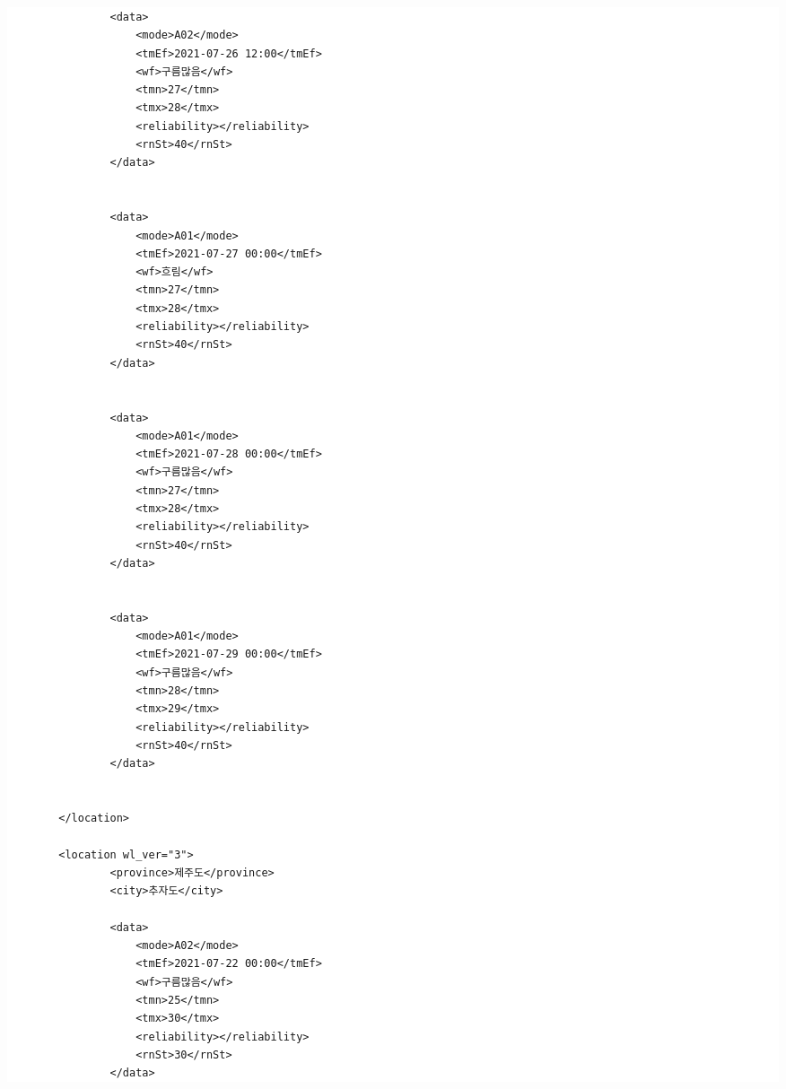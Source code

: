     				<data>
    					<mode>A02</mode>
    					<tmEf>2021-07-26 12:00</tmEf>
    					<wf>구름많음</wf>
    					<tmn>27</tmn>
    					<tmx>28</tmx>
    					<reliability></reliability>
    					<rnSt>40</rnSt>
    				</data>
    
    				
    				<data>
    					<mode>A01</mode>
    					<tmEf>2021-07-27 00:00</tmEf>
    					<wf>흐림</wf>
    					<tmn>27</tmn>
    					<tmx>28</tmx>
    					<reliability></reliability>
    					<rnSt>40</rnSt>
    				</data>
    
    				
    				<data>
    					<mode>A01</mode>
    					<tmEf>2021-07-28 00:00</tmEf>
    					<wf>구름많음</wf>
    					<tmn>27</tmn>
    					<tmx>28</tmx>
    					<reliability></reliability>
    					<rnSt>40</rnSt>
    				</data>
    
    				
    				<data>
    					<mode>A01</mode>
    					<tmEf>2021-07-29 00:00</tmEf>
    					<wf>구름많음</wf>
    					<tmn>28</tmn>
    					<tmx>29</tmx>
    					<reliability></reliability>
    					<rnSt>40</rnSt>
    				</data>
    
    
    		</location>
    
    		<location wl_ver="3">
    				<province>제주도</province>
    				<city>추자도</city>
    				
    				<data>
    					<mode>A02</mode>
    					<tmEf>2021-07-22 00:00</tmEf>
    					<wf>구름많음</wf>
    					<tmn>25</tmn>
    					<tmx>30</tmx>
    					<reliability></reliability>
    					<rnSt>30</rnSt>
    				</data>
    